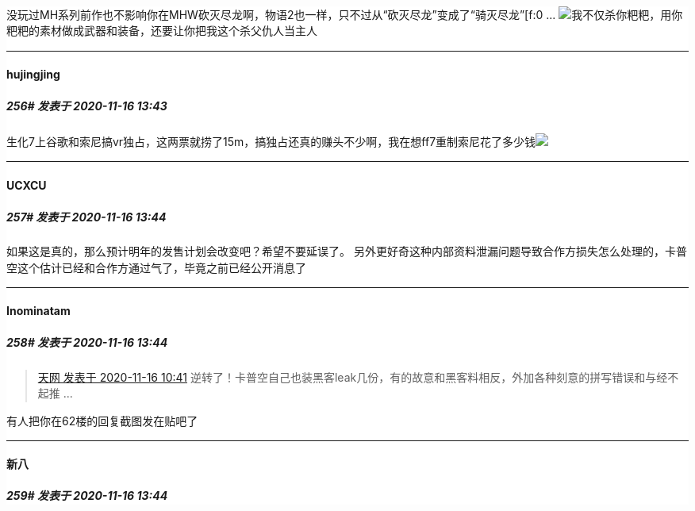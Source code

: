 没玩过MH系列前作也不影响你在MHW砍灭尽龙啊，物语2也一样，只不过从“砍灭尽龙”变成了“骑灭尽龙”[f:0 ...</blockquote>
<img src="https://static.saraba1st.com/image/smiley/face2017/068.png" referrerpolicy="no-referrer">我不仅杀你粑粑，用你粑粑的素材做成武器和装备，还要让你把我这个杀父仇人当主人







*****

####  hujingjing  
##### 256#       发表于 2020-11-16 13:43




生化7上谷歌和索尼搞vr独占，这两票就捞了15m，搞独占还真的赚头不少啊，我在想ff7重制索尼花了多少钱<img src="https://static.saraba1st.com/image/smiley/face2017/068.png" referrerpolicy="no-referrer">







*****

####  UCXCU  
##### 257#       发表于 2020-11-16 13:44




如果这是真的，那么预计明年的发售计划会改变吧？希望不要延误了。
另外更好奇这种内部资料泄漏问题导致合作方损失怎么处理的，卡普空这个估计已经和合作方通过气了，毕竟之前已经公开消息了







*****

####  Inominatam  
##### 258#       发表于 2020-11-16 13:44



<blockquote><a href="httphttps://bbs.saraba1st.com/2b/forum.php?mod=redirect&amp;goto=findpost&amp;pid=49407717&amp;ptid=1972500" target="_blank">天网 发表于 2020-11-16 10:41</a>
逆转了！卡普空自己也装黑客leak几份，有的故意和黑客料相反，外加各种刻意的拼写错误和与经不起推 ...</blockquote>
有人把你在62楼的回复截图发在贴吧了







*****

####  新八  
##### 259#       发表于 2020-11-16 13:44


